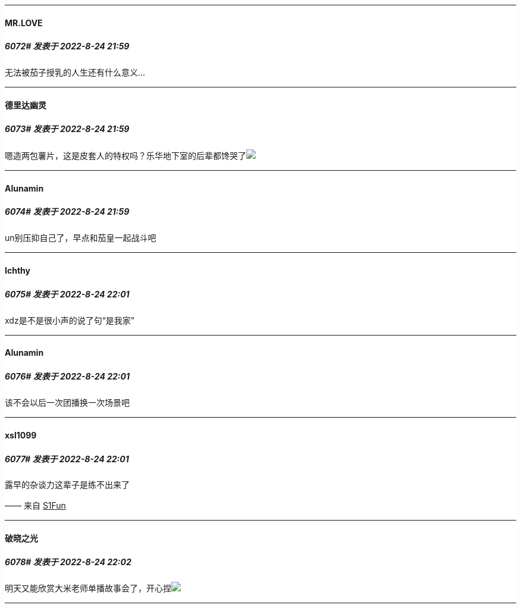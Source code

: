*****

####  MR.LOVE  
##### 6072#       发表于 2022-8-24 21:59

无法被茄子授乳的人生还有什么意义...

*****

####  德里达幽灵  
##### 6073#       发表于 2022-8-24 21:59

嗯造两包薯片，这是皮套人的特权吗？乐华地下室的后辈都馋哭了<img src="https://static.saraba1st.com/image/smiley/face2017/067.png" referrerpolicy="no-referrer">

*****

####  Alunamin  
##### 6074#       发表于 2022-8-24 21:59

un别压抑自己了，早点和茄皇一起战斗吧



*****

####  Ichthy  
##### 6075#       发表于 2022-8-24 22:01

xdz是不是很小声的说了句“是我家”

*****

####  Alunamin  
##### 6076#       发表于 2022-8-24 22:01

该不会以后一次团播换一次场景吧

*****

####  xsl1099  
##### 6077#       发表于 2022-8-24 22:01

露早的杂谈力这辈子是练不出来了

—— 来自 [S1Fun](https://s1fun.koalcat.com)

*****

####  破晓之光  
##### 6078#       发表于 2022-8-24 22:02

明天又能欣赏大米老师单播故事会了，开心捏<img src="https://static.saraba1st.com/image/smiley/face2017/074.png" referrerpolicy="no-referrer">

*****
